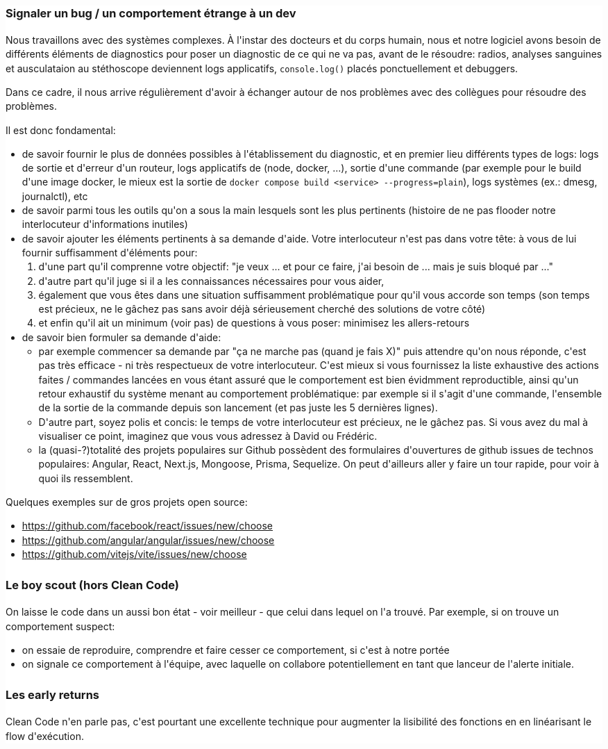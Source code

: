 ### Signaler un bug / un comportement étrange à un dev
Nous travaillons avec des systèmes complexes. À l'instar des docteurs et du corps humain, nous et notre logiciel avons besoin de différents éléments de diagnostics pour poser un diagnostic de ce qui ne va pas, avant de le résoudre: radios, analyses sanguines et ausculataion au stéthoscope deviennent logs applicatifs, `console.log()` placés ponctuellement et debuggers.

Dans ce cadre, il nous arrive régulièrement d'avoir à échanger autour de nos problèmes avec des collègues pour résoudre des problèmes.

Il est donc fondamental:
- de savoir fournir le plus de données possibles à l'établissement du diagnostic, et en premier lieu différents types de logs: logs de sortie et d'erreur d'un routeur, logs applicatifs de (node, docker, ...), sortie d'une commande (par exemple pour le build d'une image docker, le mieux est la sortie de `docker compose build <service> --progress=plain`), logs systèmes (ex.: dmesg, journalctl), etc
- de savoir parmi tous les outils qu'on a sous la main lesquels sont les plus pertinents (histoire de ne pas flooder notre interlocuteur d'informations inutiles)
- de savoir ajouter les éléments pertinents à sa demande d'aide. Votre interlocuteur n'est pas dans votre tête: à vous de lui fournir suffisamment d'éléments pour:
  1. d'une part qu'il comprenne votre objectif: "je veux ... et pour ce faire, j'ai besoin de ... mais je suis bloqué par ..."
  2. d'autre part qu'il juge si il a les connaissances nécessaires pour vous aider,
  3. également que vous êtes dans une situation suffisamment problématique pour qu'il vous accorde son temps (son temps est précieux, ne le gâchez pas sans avoir déjà sérieusement cherché des solutions de votre côté)
  4. et enfin qu'il ait un minimum (voir pas) de questions à vous poser: minimisez les allers-retours
- de savoir bien formuler sa demande d'aide:
  * par exemple commencer sa demande par "ça ne marche pas (quand je fais X)" puis attendre qu'on nous réponde, c'est pas très efficace - ni très respectueux de votre interlocuteur. C'est mieux si vous fournissez la liste exhaustive des actions faites / commandes lancées en vous étant assuré que le comportement est bien évidmment reproductible, ainsi qu'un retour exhaustif du système menant au comportement problématique: par exemple si il s'agit d'une commande, l'ensemble de la sortie de la commande depuis son lancement (et pas juste les 5 dernières lignes).
  * D'autre part, soyez polis et concis: le temps de votre interlocuteur est précieux, ne le gâchez pas. Si vous avez du mal à visualiser ce point, imaginez que vous vous adressez à David ou Frédéric.
  * la (quasi-?)totalité des projets populaires sur Github possèdent des formulaires d'ouvertures de github issues de technos populaires: Angular, React, Next.js, Mongoose, Prisma, Sequelize. On peut d'ailleurs aller y faire un tour rapide, pour voir à quoi ils ressemblent.

Quelques exemples sur de gros projets open source:
- https://github.com/facebook/react/issues/new/choose
- https://github.com/angular/angular/issues/new/choose
- https://github.com/vitejs/vite/issues/new/choose

### Le boy scout (hors Clean Code)
On laisse le code dans un aussi bon état - voir meilleur - que celui dans lequel on l'a trouvé. Par exemple, si on trouve un comportement suspect:
- on essaie de reproduire, comprendre et faire cesser ce comportement, si c'est à notre portée
- on signale ce comportement à l'équipe, avec laquelle on collabore potentiellement en tant que lanceur de l'alerte initiale.

### Les early returns
Clean Code n'en parle pas, c'est pourtant une excellente technique pour augmenter la lisibilité des fonctions en en linéarisant le flow d'exécution.
